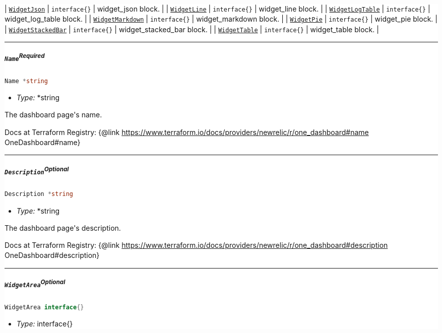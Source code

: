 | <code><a href="#@cdktf/provider-newrelic.oneDashboard.OneDashboardPage.property.widgetJson">WidgetJson</a></code> | <code>interface{}</code> | widget_json block. |
| <code><a href="#@cdktf/provider-newrelic.oneDashboard.OneDashboardPage.property.widgetLine">WidgetLine</a></code> | <code>interface{}</code> | widget_line block. |
| <code><a href="#@cdktf/provider-newrelic.oneDashboard.OneDashboardPage.property.widgetLogTable">WidgetLogTable</a></code> | <code>interface{}</code> | widget_log_table block. |
| <code><a href="#@cdktf/provider-newrelic.oneDashboard.OneDashboardPage.property.widgetMarkdown">WidgetMarkdown</a></code> | <code>interface{}</code> | widget_markdown block. |
| <code><a href="#@cdktf/provider-newrelic.oneDashboard.OneDashboardPage.property.widgetPie">WidgetPie</a></code> | <code>interface{}</code> | widget_pie block. |
| <code><a href="#@cdktf/provider-newrelic.oneDashboard.OneDashboardPage.property.widgetStackedBar">WidgetStackedBar</a></code> | <code>interface{}</code> | widget_stacked_bar block. |
| <code><a href="#@cdktf/provider-newrelic.oneDashboard.OneDashboardPage.property.widgetTable">WidgetTable</a></code> | <code>interface{}</code> | widget_table block. |

---

##### `Name`<sup>Required</sup> <a name="Name" id="@cdktf/provider-newrelic.oneDashboard.OneDashboardPage.property.name"></a>

```go
Name *string
```

- *Type:* *string

The dashboard page's name.

Docs at Terraform Registry: {@link https://www.terraform.io/docs/providers/newrelic/r/one_dashboard#name OneDashboard#name}

---

##### `Description`<sup>Optional</sup> <a name="Description" id="@cdktf/provider-newrelic.oneDashboard.OneDashboardPage.property.description"></a>

```go
Description *string
```

- *Type:* *string

The dashboard page's description.

Docs at Terraform Registry: {@link https://www.terraform.io/docs/providers/newrelic/r/one_dashboard#description OneDashboard#description}

---

##### `WidgetArea`<sup>Optional</sup> <a name="WidgetArea" id="@cdktf/provider-newrelic.oneDashboard.OneDashboardPage.property.widgetArea"></a>

```go
WidgetArea interface{}
```

- *Type:* interface{}
